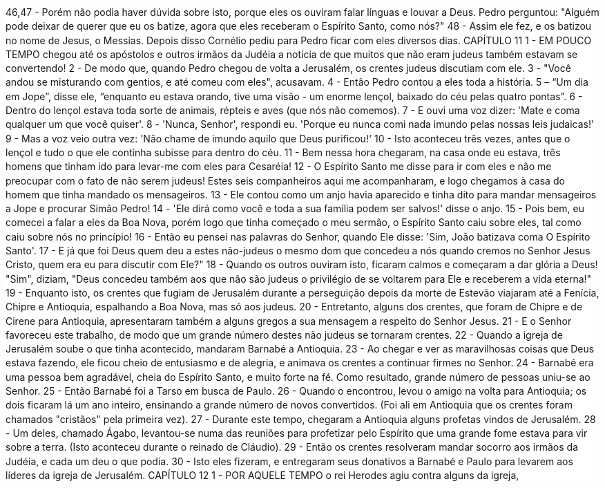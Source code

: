 46,47 - Porém não podia haver dúvida sobre isto, porque eles os ouviram falar línguas e louvar
a Deus. Pedro perguntou: "Alguém pode deixar de querer que eu os batize, agora que eles
receberam o Espírito Santo, como nós?" 48 - Assim ele fez, e os batizou no nome de Jesus, o
Messias. Depois disso Cornélio pediu para Pedro ficar com eles diversos dias.
CAPÍTULO 11
1 - EM POUCO TEMPO chegou até os apóstolos e outros irmãos da Judéia a notícia de que
muitos que não eram judeus também estavam se convertendo!
2 - De modo que, quando Pedro chegou de volta a Jerusalém, os crentes judeus discutiam com
ele.
3 - "Você andou se misturando com gentios, e até comeu com eles", acusavam.
4 - Então Pedro contou a eles toda a história.
5 – “Um dia em Jope”, disse ele, “enquanto eu estava orando, tive uma visão - um enorme
lençol, baixado do céu pelas quatro pontas”.
6 - Dentro do lençol estava toda sorte de animais, répteis e aves (que nós não comemos).
7 - E ouvi uma voz dizer: 'Mate e coma qualquer um que você quiser'.
8 - 'Nunca, Senhor', respondi eu. 'Porque eu nunca comi nada imundo pelas nossas leis
judaicas!'
9 - Mas a voz veio outra vez: 'Não chame de imundo aquilo que Deus purificou!'
10 - Isto aconteceu três vezes, antes que o lençol e tudo o que ele continha subisse para
dentro do céu.
11 - Bem nessa hora chegaram, na casa onde eu estava, três homens que tinham ido para
levar-me com eles para Cesaréia!
12 - O Espírito Santo me disse para ir com eles e não me preocupar com o fato de não serem
judeus! Estes seis companheiros aqui me acompanharam, e logo chegamos à casa do homem
que tinha mandado os mensageiros.
13 - Ele contou como um anjo havia aparecido e tinha dito para mandar mensageiros a Jope e
procurar Simão Pedro!
14 - 'Ele dirá como você e toda a sua família podem ser salvos!' disse o anjo.
15 - Pois bem, eu comecei a falar a eles da Boa Nova, porém logo que tinha começado o meu
sermão, o Espírito Santo caiu sobre eles, tal como caiu sobre nós no princípio!
16 - Então eu pensei nas palavras do Senhor, quando Ele disse: 'Sim, João batizava coma O
Espírito Santo'.
17 - E já que foi Deus quem deu a estes não-judeus o mesmo dom que concedeu a nós
quando cremos no Senhor Jesus Cristo, quem era eu para discutir com Ele?"
18 - Quando os outros ouviram isto, ficaram calmos e começaram a dar glória a Deus! "Sim",
diziam, "Deus concedeu também aos que não são judeus o privilégio de se voltarem para Ele e
receberem a vida eterna!"
19 - Enquanto isto, os crentes que fugiam de Jerusalém durante a perseguição depois da
morte de Estevão viajaram até a Fenícia, Chipre e Antioquia, espalhando a Boa Nova, mas só
aos judeus.
20 - Entretanto, alguns dos crentes, que foram de Chipre e de Cirene para Antioquia,
apresentaram também a alguns gregos a sua mensagem a respeito do Senhor Jesus.
21 - E o Senhor favoreceu este trabalho, de modo que um grande número destes não judeus
se tornaram crentes.
22 - Quando a igreja de Jerusalém soube o que tinha acontecido, mandaram Barnabé a
Antioquia.
23 - Ao chegar e ver as maravilhosas coisas que Deus estava fazendo, ele ficou cheio de
entusiasmo e de alegria, e animava os crentes a continuar firmes no Senhor.
24 - Barnabé era uma pessoa bem agradável, cheia do Espírito Santo, e muito forte na fé.
Como resultado, grande número de pessoas uniu-se ao Senhor.
25 - Então Barnabé foi a Tarso em busca de Paulo.
26 - Quando o encontrou, levou o amigo na volta para Antioquia; os dois ficaram lá um ano
inteiro, ensinando a grande número de novos convertidos. (Foi ali em Antioquia que os crentes
foram chamados "cristãos" pela primeira vez).
27 - Durante este tempo, chegaram a Antioquia alguns profetas vindos de Jerusalém.
28 - Um deles, chamado Ágabo, levantou-se numa das reuniões para profetizar pelo Espírito
que uma grande fome estava para vir sobre a terra. (Isto aconteceu durante o reinado de
Cláudio).
29 - Então os crentes resolveram mandar socorro aos irmãos da Judéia, e cada um deu o que
podia.
30 - Isto eles fizeram, e entregaram seus donativos a Barnabé e Paulo para levarem aos
líderes da igreja de Jerusalém.
CAPÍTULO 12
1 - POR AQUELE TEMPO o rei Herodes agiu contra alguns da igreja,